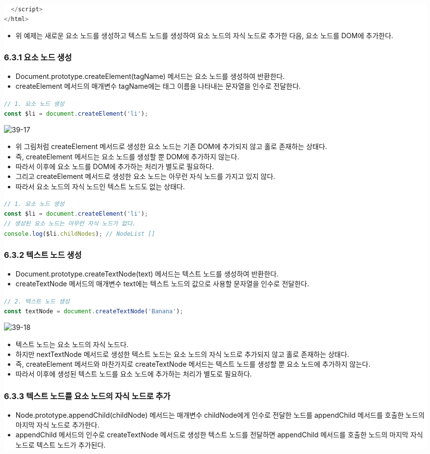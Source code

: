 ```jsx
  </script>
</html>
```

- 위 예제는 새로운 요소 노드를 생성하고 텍스트 노드를 생성하여 요소 노드의 자식 노드로 추가한 다음, 요소 노드를 DOM에 추가한다.

### 6.3.1 요소 노드 생성

- Document.prototype.createElement(tagName) 메서드는 요소 노드를 생성하여 반환한다.
- createElement 메서드의 매개변수 tagName에는 태그 이름을 나타내는 문자열을 인수로 전달한다.

```jsx
// 1. 요소 노드 생성
const $li = document.createElement('li');
```


![39-17](https://user-images.githubusercontent.com/76714485/147867363-bec3d913-2865-49f3-846a-dfe8b5877bd4.PNG)

- 위 그림처럼 createElement 메서드로 생성한 요소 노드는 기존 DOM에 추가되지 않고 홀로 존재하는 상태다.
- 즉, createElement 메서드는 요소 노드를 생성할 뿐 DOM에 추가하지 않는다.
- 따라서 이후에 요소 노드를 DOM에 추가하는 처리가 별도로 필요하다.
- 그리고 createElement 메서드로 생성한 요소 노드는 아무런 자식 노드를 가지고 있지 않다.
- 따라서 요소 노드의 자식 노드인 텍스트 노드도 없는 상태다.

```jsx
// 1. 요소 노드 생성
const $li = document.createElement('li');
// 생성된 요소 노드는 아무런 자식 노드가 없다.
console.log($li.childNodes); // NodeList []
```

### 6.3.2 텍스트 노드 생성

- Document.prototype.createTextNode(text) 메서드는 텍스트 노드를 생성하여 반환한다.
- createTextNode 메서드의 매개변수 text에는 텍스트 노드의 값으로 사용할 문자열을 인수로 전달한다.

```jsx
// 2. 텍스트 노드 생성
const textNode = document.createTextNode('Banana');
```

![39-18](https://user-images.githubusercontent.com/76714485/147867365-cc317bf7-7608-4483-b1d1-fd9429efb927.PNG)


- 텍스트 노드는 요소 노드의 자식 노드다.
- 하지만 nextTextNode 메서드로 생성한 텍스트 노드는 요소 노드의 자식 노드로 추가되지 않고 홀로 존재하는 상태다.
- 즉, createElement 메서드와 마찬가지로 createTextNode 메서드는 텍스트 노드를 생성할 뿐 요소 노드에 추가하지 않는다.
- 따라서 이후에 생성된 텍스트 노드를 요소 노드에 추가하는 처리가 별도로 필요하다.

### 6.3.3 텍스트 노드를 요소 노드의 자식 노드로 추가

- Node.prototype.appendChild(childNode) 메서드는 매개변수 childNode에게 인수로 전달한 노드를 appendChild 메서드를 호출한 노드의 마지막 자식 노드로 추가한다.
- appendChild 메서드의 인수로 createTextNode 메서드로 생성한 텍스트 노드를 전달하면 appendChild 메서드를 호출한 노드의 마지막 자식 노드로 텍스트 노드가 추가된다.
